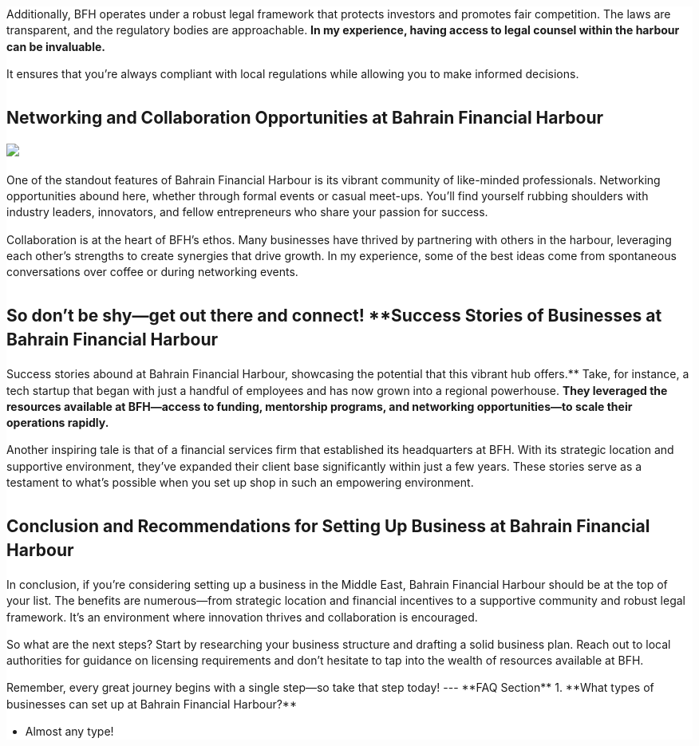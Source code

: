 Additionally, BFH operates under a robust legal framework that protects investors and promotes fair competition. The laws are transparent, and the regulatory bodies are approachable. **In my experience, having access to legal counsel within the harbour can be invaluable.**   
  
It ensures that you’re always compliant with local regulations while allowing you to make informed decisions.  
  

Networking and Collaboration Opportunities at Bahrain Financial Harbour
-----------------------------------------------------------------------

  
  
![](https://images.unsplash.com/photo-1510372325583-4a91ed4f28ad?ixlib=rb-4.0.3&q=85&fm=jpg&crop=entropy&cs=srgb&w=900)  
  
One of the standout features of Bahrain Financial Harbour is its vibrant community of like-minded professionals. Networking opportunities abound here, whether through formal events or casual meet-ups. You’ll find yourself rubbing shoulders with industry leaders, innovators, and fellow entrepreneurs who share your passion for success.   
  
Collaboration is at the heart of BFH’s ethos. Many businesses have thrived by partnering with others in the harbour, leveraging each other’s strengths to create synergies that drive growth. In my experience, some of the best ideas come from spontaneous conversations over coffee or during networking events.   
  
So don’t be shy—get out there and connect! **Success Stories of Businesses at Bahrain Financial Harbour
----------------------------------------------------------

  
Success stories abound at Bahrain Financial Harbour, showcasing the potential that this vibrant hub offers.** Take, for instance, a tech startup that began with just a handful of employees and has now grown into a regional powerhouse. **They leveraged the resources available at BFH—access to funding, mentorship programs, and networking opportunities—to scale their operations rapidly.**   
  
Another inspiring tale is that of a financial services firm that established its headquarters at BFH. With its strategic location and supportive environment, they’ve expanded their client base significantly within just a few years. These stories serve as a testament to what’s possible when you set up shop in such an empowering environment.  
  

Conclusion and Recommendations for Setting Up Business at Bahrain Financial Harbour
-----------------------------------------------------------------------------------

  
In conclusion, if you’re considering setting up a business in the Middle East, Bahrain Financial Harbour should be at the top of your list. The benefits are numerous—from strategic location and financial incentives to a supportive community and robust legal framework. It’s an environment where innovation thrives and collaboration is encouraged.   
  
So what are the next steps? Start by researching your business structure and drafting a solid business plan. Reach out to local authorities for guidance on licensing requirements and don’t hesitate to tap into the wealth of resources available at BFH.   
  
Remember, every great journey begins with a single step—so take that step today! --- \*\*FAQ Section\*\* 1. \*\*What types of businesses can set up at Bahrain Financial Harbour?\*\*  
 - Almost any type!   
  
